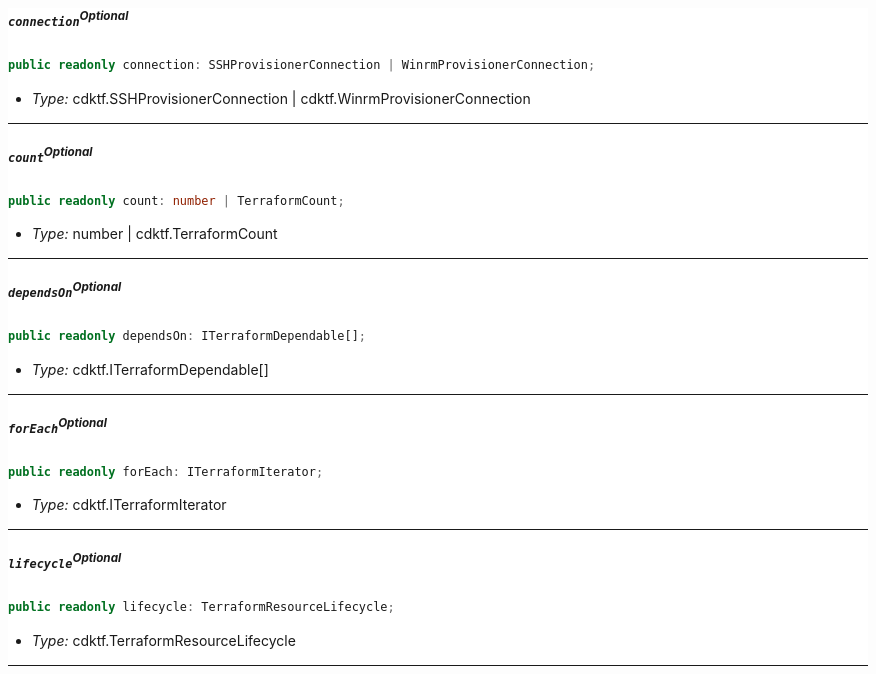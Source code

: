 ##### `connection`<sup>Optional</sup> <a name="connection" id="@cdktf/aws-cdk.dynamodbGlobalTable.DynamodbGlobalTableConfig.property.connection"></a>

```typescript
public readonly connection: SSHProvisionerConnection | WinrmProvisionerConnection;
```

- *Type:* cdktf.SSHProvisionerConnection | cdktf.WinrmProvisionerConnection

---

##### `count`<sup>Optional</sup> <a name="count" id="@cdktf/aws-cdk.dynamodbGlobalTable.DynamodbGlobalTableConfig.property.count"></a>

```typescript
public readonly count: number | TerraformCount;
```

- *Type:* number | cdktf.TerraformCount

---

##### `dependsOn`<sup>Optional</sup> <a name="dependsOn" id="@cdktf/aws-cdk.dynamodbGlobalTable.DynamodbGlobalTableConfig.property.dependsOn"></a>

```typescript
public readonly dependsOn: ITerraformDependable[];
```

- *Type:* cdktf.ITerraformDependable[]

---

##### `forEach`<sup>Optional</sup> <a name="forEach" id="@cdktf/aws-cdk.dynamodbGlobalTable.DynamodbGlobalTableConfig.property.forEach"></a>

```typescript
public readonly forEach: ITerraformIterator;
```

- *Type:* cdktf.ITerraformIterator

---

##### `lifecycle`<sup>Optional</sup> <a name="lifecycle" id="@cdktf/aws-cdk.dynamodbGlobalTable.DynamodbGlobalTableConfig.property.lifecycle"></a>

```typescript
public readonly lifecycle: TerraformResourceLifecycle;
```

- *Type:* cdktf.TerraformResourceLifecycle

---
